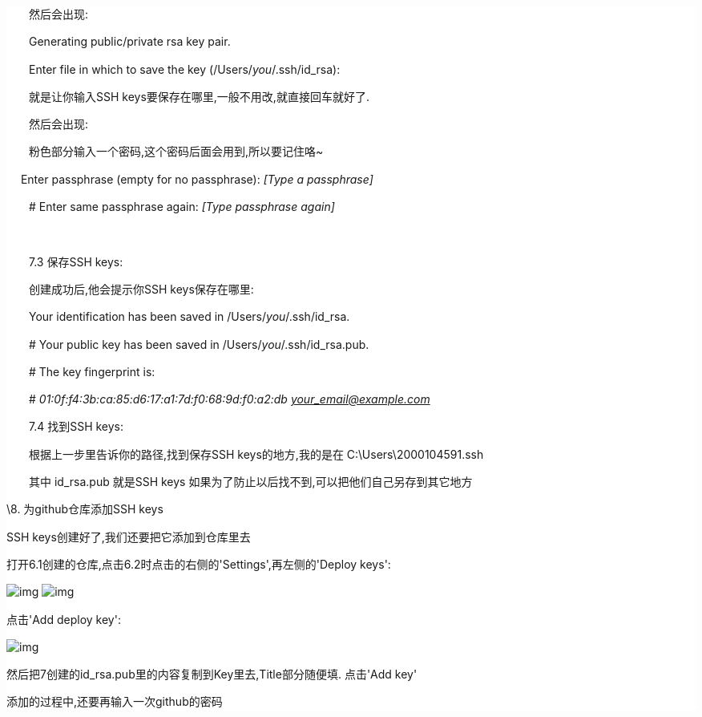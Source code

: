 　　然后会出现:

　　Generating public/private rsa key pair.

　　Enter file in which to save the key (/Users/*you*/.ssh/id_rsa): 

　　就是让你输入SSH keys要保存在哪里,一般不用改,就直接回车就好了.

　　然后会出现:

　　粉色部分输入一个密码,这个密码后面会用到,所以要记住咯~

　  Enter passphrase (empty for no passphrase): *[Type a passphrase]* 

　　# Enter same passphrase again: *[Type passphrase again]* 

　  

　　7.3 保存SSH keys:

　　创建成功后,他会提示你SSH keys保存在哪里:

　　Your identification has been saved in /Users/*you*/.ssh/id_rsa.

　　# Your public key has been saved in /Users/*you*/.ssh/id_rsa.pub.

　　# The key fingerprint is:

　　# *01:0f:f4:3b:ca:85:d6:17:a1:7d:f0:68:9d:f0:a2:db your_email@example.com*

 

　　7.4 找到SSH keys:

　　根据上一步里告诉你的路径,找到保存SSH keys的地方,我的是在 C:\Users\2000104591\.ssh

　　其中 id_rsa.pub 就是SSH keys 如果为了防止以后找不到,可以把他们自己另存到其它地方

 

\8. 为github仓库添加SSH keys

SSH keys创建好了,我们还要把它添加到仓库里去

打开6.1创建的仓库,点击6.2时点击的右侧的'Settings',再左侧的'Deploy keys':

![img](https://images0.cnblogs.com/blog2015/585756/201503/091121564094291.gif)  ![img](https://images0.cnblogs.com/blog2015/585756/201503/091449002457845.png)

点击'Add deploy key':

![img](https://images0.cnblogs.com/blog2015/585756/201503/091452353089348.png)

然后把7创建的id_rsa.pub里的内容复制到Key里去,Title部分随便填. 点击'Add key'

添加的过程中,还要再输入一次github的密码
